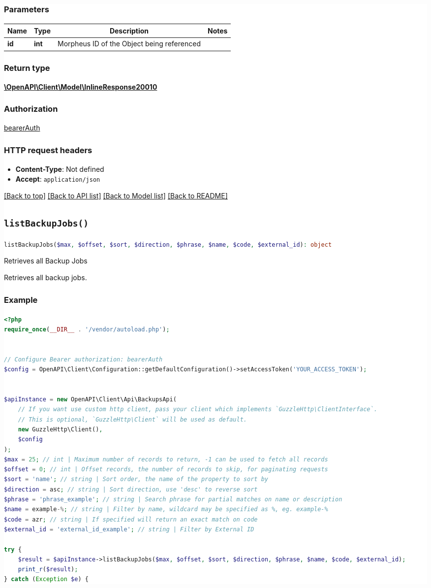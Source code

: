### Parameters

Name | Type | Description  | Notes
------------- | ------------- | ------------- | -------------
 **id** | **int**| Morpheus ID of the Object being referenced |

### Return type

[**\OpenAPI\Client\Model\InlineResponse20010**](../Model/InlineResponse20010.md)

### Authorization

[bearerAuth](../../README.md#bearerAuth)

### HTTP request headers

- **Content-Type**: Not defined
- **Accept**: `application/json`

[[Back to top]](#) [[Back to API list]](../../README.md#endpoints)
[[Back to Model list]](../../README.md#models)
[[Back to README]](../../README.md)

## `listBackupJobs()`

```php
listBackupJobs($max, $offset, $sort, $direction, $phrase, $name, $code, $external_id): object
```

Retrieves all Backup Jobs

Retrieves all backup jobs.

### Example

```php
<?php
require_once(__DIR__ . '/vendor/autoload.php');


// Configure Bearer authorization: bearerAuth
$config = OpenAPI\Client\Configuration::getDefaultConfiguration()->setAccessToken('YOUR_ACCESS_TOKEN');


$apiInstance = new OpenAPI\Client\Api\BackupsApi(
    // If you want use custom http client, pass your client which implements `GuzzleHttp\ClientInterface`.
    // This is optional, `GuzzleHttp\Client` will be used as default.
    new GuzzleHttp\Client(),
    $config
);
$max = 25; // int | Maximum number of records to return, -1 can be used to fetch all records
$offset = 0; // int | Offset records, the number of records to skip, for paginating requests
$sort = 'name'; // string | Sort order, the name of the property to sort by
$direction = asc; // string | Sort direction, use 'desc' to reverse sort
$phrase = 'phrase_example'; // string | Search phrase for partial matches on name or description
$name = example-%; // string | Filter by name, wildcard may be specified as %, eg. example-%
$code = azr; // string | If specified will return an exact match on code
$external_id = 'external_id_example'; // string | Filter by External ID

try {
    $result = $apiInstance->listBackupJobs($max, $offset, $sort, $direction, $phrase, $name, $code, $external_id);
    print_r($result);
} catch (Exception $e) {
```